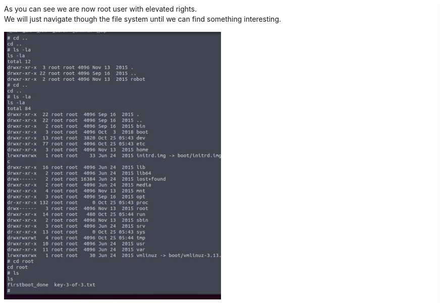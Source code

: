 As you can see we are now root user with elevated rights.<br>We will just navigate though the file system until we can find something interesting. 

<img src="Media/Mr_Robot/mr_robot_28.jpg" height=50% width=50% ><br>
